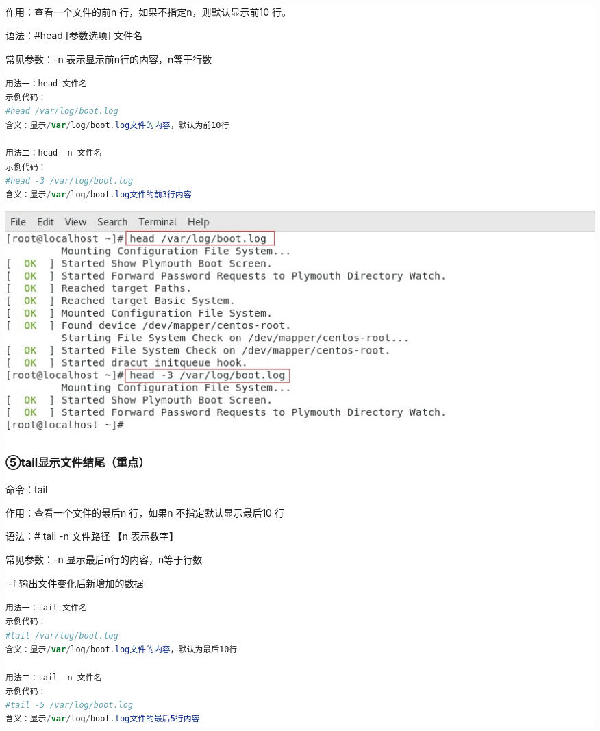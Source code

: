 作用：查看一个文件的前n 行，如果不指定n，则默认显示前10 行。

语法：#head  [参数选项]   文件名

常见参数：-n  表示显示前n行的内容，n等于行数

```powershell
用法一：head 文件名
示例代码：
#head /var/log/boot.log
含义：显示/var/log/boot.log文件的内容，默认为前10行

用法二：head -n 文件名
示例代码：
#head -3 /var/log/boot.log
含义：显示/var/log/boot.log文件的前3行内容
```



<img src="media/head.jpg" style="width:960px" />

### ⑤tail显示文件结尾（重点）

命令：tail

作用：查看一个文件的最后n 行，如果n 不指定默认显示最后10 行

语法：# tail   -n   文件路径 【n 表示数字】

常见参数：-n  显示最后n行的内容，n等于行数

​                    -f  输出文件变化后新增加的数据

```powershell
用法一：tail 文件名
示例代码：
#tail /var/log/boot.log
含义：显示/var/log/boot.log文件的内容，默认为最后10行

用法二：tail -n 文件名
示例代码：
#tail -5 /var/log/boot.log
含义：显示/var/log/boot.log文件的最后5行内容
```
